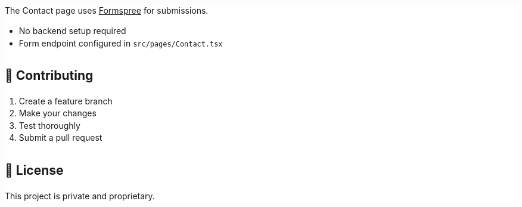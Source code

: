 The Contact page uses [Formspree](https://formspree.io) for submissions.
- No backend setup required
- Form endpoint configured in `src/pages/Contact.tsx`

## 🤝 Contributing

1. Create a feature branch
2. Make your changes
3. Test thoroughly
4. Submit a pull request

## 📄 License

This project is private and proprietary.
